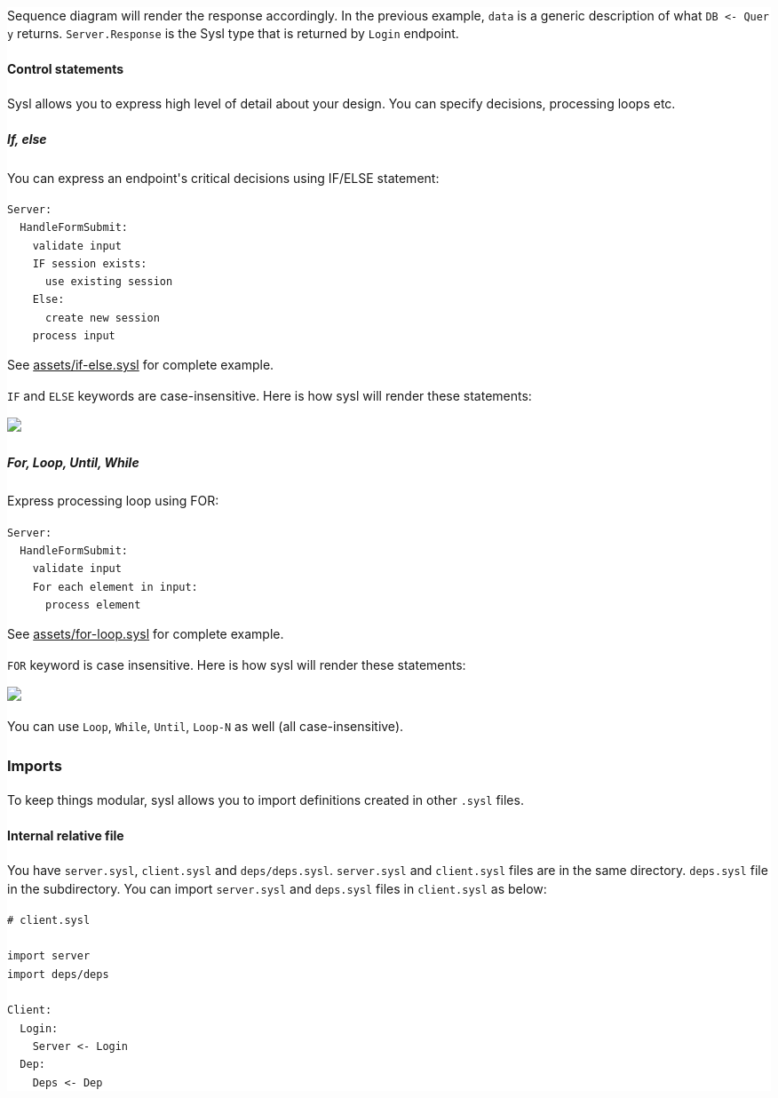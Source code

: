 Sequence diagram will render the response accordingly. In the previous example, `data` is a generic description of what `DB <- Query` returns. `Server.Response` is the Sysl type that is returned by `Login` endpoint.

#### Control statements
Sysl allows you to express high level of detail about your design. You can specify decisions, processing loops etc.

##### If, else
You can express an endpoint's critical decisions using IF/ELSE statement:
```
Server:
  HandleFormSubmit:
    validate input
    IF session exists:
      use existing session
    Else:
      create new session
    process input
```
See [assets/if-else.sysl](assets/if-else.sysl) for complete example.

`IF` and `ELSE` keywords are case-insensitive. Here is how sysl will render these statements:

![](assets/if-else-Seq.png)

##### For, Loop, Until, While
Express processing loop using FOR:
```
Server:
  HandleFormSubmit:
    validate input
    For each element in input:
      process element
```
See [assets/for-loop.sysl](assets/for-loop.sysl) for complete example.

`FOR` keyword is case insensitive. Here is how sysl will render these statements:

![](assets/for-loop-Seq.png)

You can use `Loop`, `While`, `Until`, `Loop-N` as well (all case-insensitive).


### Imports
To keep things modular, sysl allows you to import definitions created in other `.sysl` files.

#### Internal relative file

You have `server.sysl`, `client.sysl` and `deps/deps.sysl`. `server.sysl` and `client.sysl` files are in the same directory. `deps.sysl` file in the subdirectory. You can import `server.sysl` and `deps.sysl` files in `client.sysl` as below:

```sysl
# client.sysl

import server
import deps/deps

Client:
  Login:
    Server <- Login
  Dep:
  	Deps <- Dep
```
